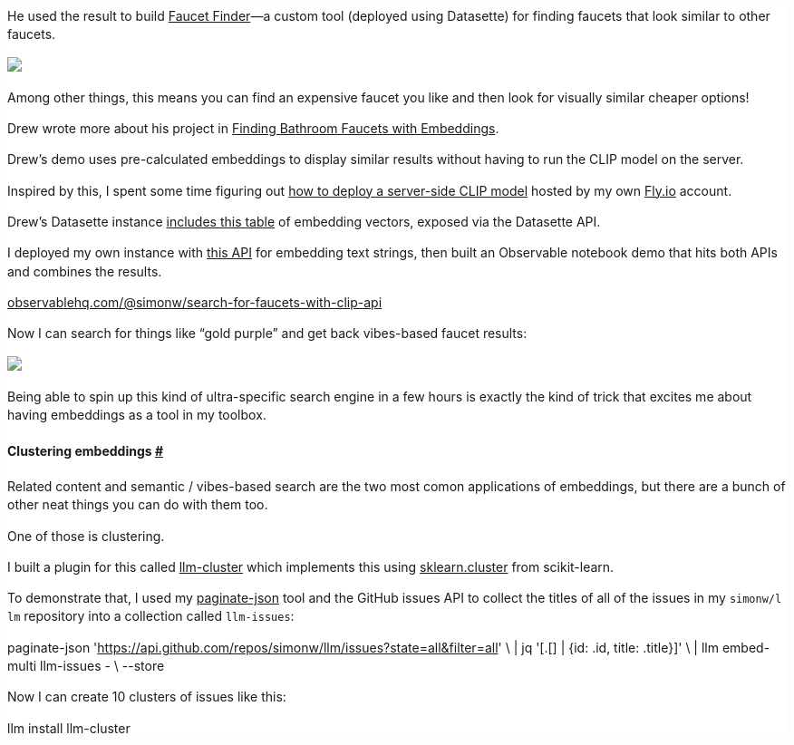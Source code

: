 He used the result to build [Faucet Finder](https://faucet-finder.fly.dev/)—a custom tool (deployed using Datasette) for finding faucets that look similar to other faucets.

![](https://note-2019-images.oss-cn-hangzhou.aliyuncs.com/d7323083.jfif)

Among other things, this means you can find an expensive faucet you like and then look for visually similar cheaper options!

Drew wrote more about his project in [Finding Bathroom Faucets with Embeddings](https://www.dbreunig.com/2023/09/26/faucet-finder.html).

Drew’s demo uses pre-calculated embeddings to display similar results without having to run the CLIP model on the server.

Inspired by this, I spent some time figuring out [how to deploy a server-side CLIP model](https://til.simonwillison.net/fly/clip-on-fly) hosted by my own [Fly.io](https://fly.io/) account.

Drew’s Datasette instance [includes this table](https://faucet-finder.fly.dev/faucets/embeddings) of embedding vectors, exposed via the Datasette API.

I deployed my own instance with [this API](https://clip-datasette-on-fly.fly.dev/_memory?sql=select+hex(llm_embed(%27clip%27%2C+%3Aq))+as+x&q=purple) for embedding text strings, then built an Observable notebook demo that hits both APIs and combines the results.

[observablehq.com/@simonw/search-for-faucets-with-clip-api](https://observablehq.com/@simonw/search-for-faucets-with-clip-api)

Now I can search for things like “gold purple” and get back vibes-based faucet results:

![](https://note-2019-images.oss-cn-hangzhou.aliyuncs.com/8b4eb6d5.jfif)

Being able to spin up this kind of ultra-specific search engine in a few hours is exactly the kind of trick that excites me about having embeddings as a tool in my toolbox.

#### Clustering embeddings [#](#clustering-embeddings)

Related content and semantic / vibes-based search are the two most comon applications of embeddings, but there are a bunch of other neat things you can do with them too.

One of those is clustering.

I built a plugin for this called [llm-cluster](https://github.com/simonw/llm-cluster) which implements this using [sklearn.cluster](https://scikit-learn.org/stable/modules/clustering.html) from scikit-learn.

To demonstrate that, I used my [paginate-json](https://github.com/simonw/paginate-json) tool and the GitHub issues API to collect the titles of all of the issues in my `simonw/llm` repository into a collection called `llm-issues`:

paginate-json 'https://api.github.com/repos/simonw/llm/issues?state=all&filter=all' \\
  | jq '\[.\[\] | {id: .id, title: .title}\]' \\
  | llm embed-multi llm-issues - \\
  --store

Now I can create 10 clusters of issues like this:

llm install llm-cluster
